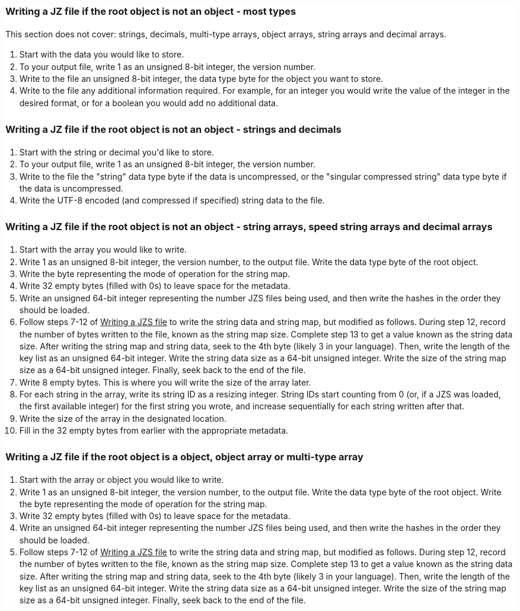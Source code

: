 ### Writing a JZ file if the root object is not an object - most types

This section does not cover: strings, decimals, multi-type arrays, object arrays, string arrays and decimal arrays.

1. Start with the data you would like to store.
2. To your output file, write 1 as an unsigned 8-bit integer, the version number.
3. Write to the file an unsigned 8-bit integer, the data type byte for the object you want to store.
4. Write to the file any additional information required. For example, for an integer you would write the value of the integer in the desired format, or for a boolean you would add no additional data.

### Writing a JZ file if the root object is not an object - strings and decimals

1. Start with the string or decimal you'd like to store.
2. To your output file, write 1 as an unsigned 8-bit integer, the version number.
3. Write to the file the "string" data type byte if the data is uncompressed, or the "singular compressed string" data type byte if the data is uncompressed.
4. Write the UTF-8 encoded (and compressed if specified) string data to the file.

### Writing a JZ file if the root object is not an object - string arrays, speed string arrays and decimal arrays

1. Start with the array you would like to write.
2. Write 1 as an unsigned 8-bit integer, the version number, to the output file. Write the data type byte of the root object.
3. Write the byte representing the mode of operation for the string map.
4. Write 32 empty bytes (filled with 0s) to leave space for the metadata.
5. Write an unsigned 64-bit integer representing the number JZS files being used, and then write the hashes in the order they should be loaded.
6. Follow steps 7-12 of [Writing a JZS file](#writing-a-jzs-file) to write the string data and string map, but modified as follows. During step 12, record the number of bytes written to the file, known as the string map size. Complete step 13 to get a value known as the string data size. After writing the string map and string data, seek to the 4th byte (likely 3 in your language). Then, write the length of the key list as an unsigned 64-bit integer. Write the string data size as a 64-bit unsigned integer. Write the size of the string map size as a 64-bit unsigned integer. Finally, seek back to the end of the file.
9. Write 8 empty bytes. This is where you will write the size of the array later.
10. For each string in the array, write its string ID as a resizing integer. String IDs start counting from 0 (or, if a JZS was loaded, the first available integer) for the first string you wrote, and increase sequentially for each string written after that.
11. Write the size of the array in the designated location.
12. Fill in the 32 empty bytes from earlier with the appropriate metadata.

### Writing a JZ file if the root object is a object, object array or multi-type array

1. Start with the array or object you would like to write.
2. Write 1 as an unsigned 8-bit integer, the version number, to the output file. Write the data type byte of the root object. Write the byte representing the mode of operation for the string map.
3. Write 32 empty bytes (filled with 0s) to leave space for the metadata.
4. Write an unsigned 64-bit integer representing the number JZS files being used, and then write the hashes in the order they should be loaded.
5. Follow steps 7-12 of [Writing a JZS file](#writing-a-jzs-file) to write the string data and string map, but modified as follows. During step 12, record the number of bytes written to the file, known as the string map size. Complete step 13 to get a value known as the string data size. After writing the string map and string data, seek to the 4th byte (likely 3 in your language). Then, write the length of the key list as an unsigned 64-bit integer. Write the string data size as a 64-bit unsigned integer. Write the size of the string map size as a 64-bit unsigned integer. Finally, seek back to the end of the file.